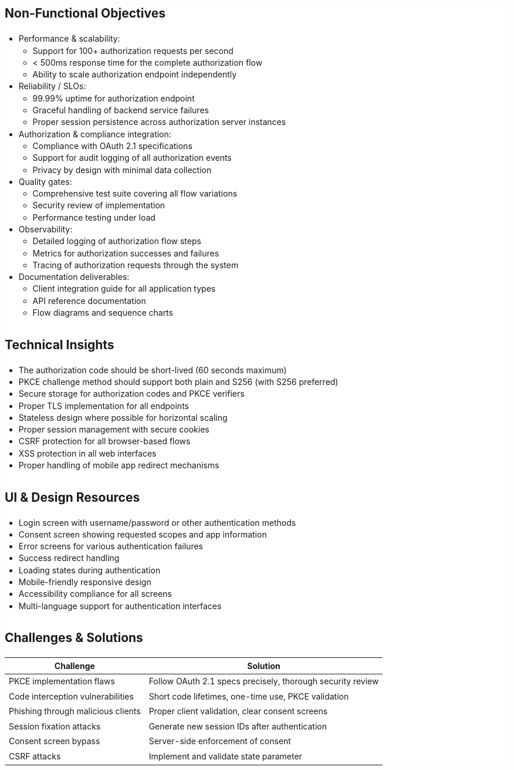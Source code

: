 ## Non-Functional Objectives
- Performance & scalability:
  - Support for 100+ authorization requests per second
  - < 500ms response time for the complete authorization flow
  - Ability to scale authorization endpoint independently
- Reliability / SLOs:
  - 99.99% uptime for authorization endpoint
  - Graceful handling of backend service failures
  - Proper session persistence across authorization server instances
- Authorization & compliance integration:
  - Compliance with OAuth 2.1 specifications
  - Support for audit logging of all authorization events
  - Privacy by design with minimal data collection
- Quality gates:
  - Comprehensive test suite covering all flow variations
  - Security review of implementation
  - Performance testing under load
- Observability:
  - Detailed logging of authorization flow steps
  - Metrics for authorization successes and failures
  - Tracing of authorization requests through the system
- Documentation deliverables:
  - Client integration guide for all application types
  - API reference documentation
  - Flow diagrams and sequence charts

## Technical Insights
- The authorization code should be short-lived (60 seconds maximum)
- PKCE challenge method should support both plain and S256 (with S256 preferred)
- Secure storage for authorization codes and PKCE verifiers
- Proper TLS implementation for all endpoints
- Stateless design where possible for horizontal scaling
- Proper session management with secure cookies
- CSRF protection for all browser-based flows
- XSS protection in all web interfaces
- Proper handling of mobile app redirect mechanisms

## UI & Design Resources
- Login screen with username/password or other authentication methods
- Consent screen showing requested scopes and app information
- Error screens for various authentication failures
- Success redirect handling
- Loading states during authentication
- Mobile-friendly responsive design
- Accessibility compliance for all screens
- Multi-language support for authentication interfaces

## Challenges & Solutions
| Challenge | Solution |
|-----------|----------|
| PKCE implementation flaws | Follow OAuth 2.1 specs precisely, thorough security review |
| Code interception vulnerabilities | Short code lifetimes, one-time use, PKCE validation |
| Phishing through malicious clients | Proper client validation, clear consent screens |
| Session fixation attacks | Generate new session IDs after authentication |
| Consent screen bypass | Server-side enforcement of consent |
| CSRF attacks | Implement and validate state parameter |